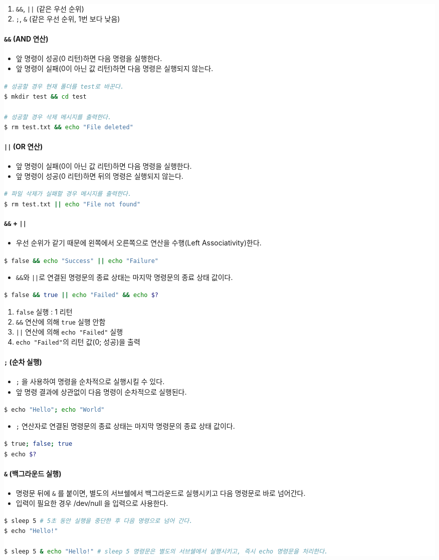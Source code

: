 1. `&&`, `||` (같은 우선 순위)
2. `;`, `&` (같은 우선 순위, 1번 보다 낮음) 

#### `&&` (AND 연산)
- 앞 명령이 성공(0 리턴)하면 다음 명령을 실행한다.
- 앞 명령이 실패(0이 아닌 값 리턴)하면 다음 명령은 실행되지 않는다.
```bash
# 성공할 경우 현재 폴더를 test로 바꾼다.
$ mkdir test && cd test 

# 성공할 경우 삭제 메시지를 출력한다.
$ rm test.txt && echo "File deleted"
```

#### `||` (OR 연산)
- 앞 명령이 실패(0이 아닌 값 리턴)하면 다음 명령을 실행한다.
- 앞 명령이 성공(0 리턴)하면 뒤의 명령은 실행되지 않는다.
```bash
# 파일 삭제가 실패할 경우 메시지를 출력한다.
$ rm test.txt || echo "File not found"
```

#### `&&` + `||`

- 우선 순위가 같기 때문에 왼쪽에서 오른쪽으로 연산을 수행(Left Associativity)한다.
```bash
$ false && echo "Success" || echo "Failure"
```

- `&&`와 `||`로 연결된 명령문의 종료 상태는 마지막 명령문의 종료 상태 값이다.
```bash
$ false && true || echo "Failed" && echo $?
```
1. `false` 실행 : 1 리턴
2. `&&` 연산에 의해 `true` 실행 안함
3. `||` 연산에 의해 `echo "Failed"` 실행
4. `echo "Failed"`의 리턴 값(0; 성공)을 출력 


#### `;` (순차 실행)

- `;` 을 사용하여 명령을 순차적으로 실행시킬 수 있다. 
- 앞 명령 결과에 상관없이 다음 명령이 순차적으로 실행된다.
```bash
$ echo "Hello"; echo "World"
```

- `;` 연산자로 연결된 명령문의 종료 상태는 마지막 명령문의 종료 상태 값이다.
```bash
$ true; false; true
$ echo $?
```

#### `&` (백그라운드 실행)

- 명령문 뒤에 `&` 를 붙이면, 별도의 서브쉘에서 백그라운드로 실행시키고 다음 명령문로 바로 넘어간다.
- 입력이 필요한 경우 /dev/null 을 입력으로 사용한다.
```bash
$ sleep 5 # 5초 동안 실행을 중단한 후 다음 명령으로 넘어 간다.
$ echo "Hello!"

$ sleep 5 & echo "Hello!" # sleep 5 명령문은 별도의 서브쉘에서 실행시키고, 즉시 echo 명령문을 처리한다.
```
